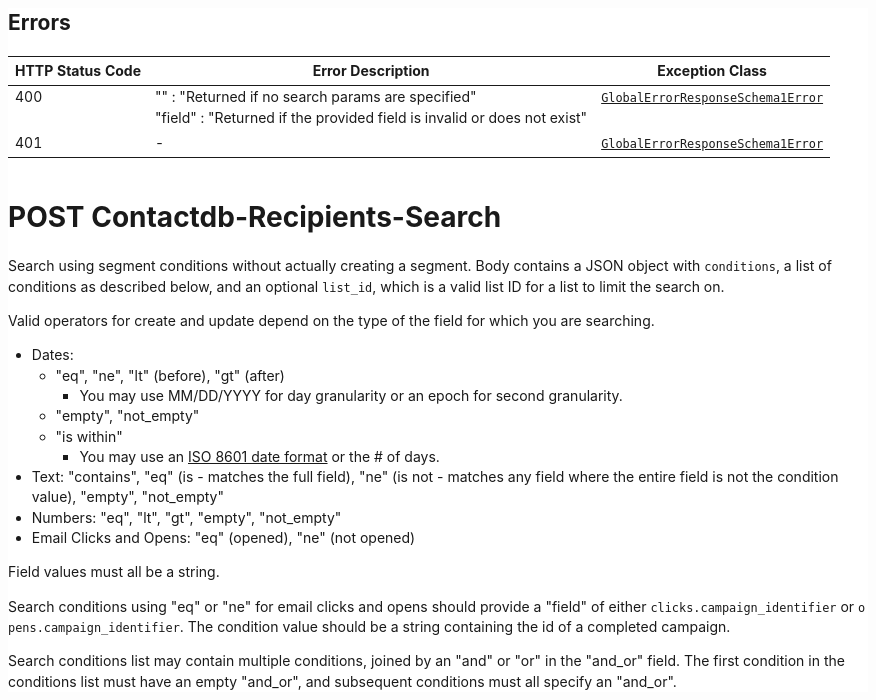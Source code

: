 ## Errors

| HTTP Status Code | Error Description | Exception Class |
|  --- | --- | --- |
| 400 | "" : "Returned if no search params are specified"<br>"field" : "Returned if the provided field is invalid or does not exist" | [`GlobalErrorResponseSchema1Error`](../../doc/models/global-error-response-schema-1-error.md) |
| 401 | - | [`GlobalErrorResponseSchema1Error`](../../doc/models/global-error-response-schema-1-error.md) |


# POST Contactdb-Recipients-Search

<p>
  Search using segment conditions without actually creating a segment.
  Body contains a JSON object with <code>conditions</code>, a list of conditions as described below, and an optional <code>list_id</code>, which is a valid list ID for a list to limit the search on.
</p>
<p>
  Valid operators for create and update depend on the type of the field for which you are searching.
</p>
<ul>
  <li>Dates:
    <ul>
      <li>"eq", "ne", "lt" (before), "gt" (after)
        <ul>
          <li>You may use MM/DD/YYYY for day granularity or an epoch for second granularity.</li>
        </ul>
      </li>
      <li>"empty", "not_empty"</li>
      <li>"is within"
        <ul>
          <li>You may use an <a href="https://en.wikipedia.org/wiki/ISO_8601">ISO 8601 date format</a> or the # of days.</li>
        </ul>
      </li>
    </ul>
  </li>
  <li>Text: "contains", "eq" (is - matches the full field), "ne" (is not - matches any field where the entire field is not the condition value), "empty", "not_empty"</li>
  <li>Numbers: "eq", "lt", "gt", "empty", "not_empty"</li>
  <li>Email Clicks and Opens: "eq" (opened), "ne" (not opened)</li>
</ul>
<p>
  Field values must all be a string.
</p>
<p>
  Search conditions using "eq" or "ne" for email clicks and opens should provide a "field" of either <code>clicks.campaign_identifier</code> or <code>opens.campaign_identifier</code>.
  The condition value should be a string containing the id of a completed campaign.
</p>
<p>
  Search conditions list may contain multiple conditions, joined by an "and" or "or" in the "and_or" field.
  The first condition in the conditions list must have an empty "and_or", and subsequent conditions must all specify an "and_or".
</p>
